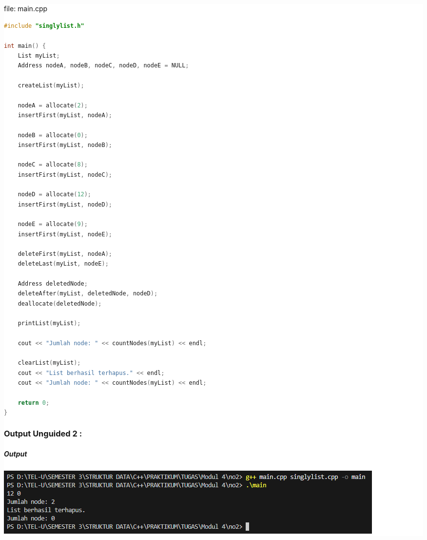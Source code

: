 file: main.cpp
```C++
#include "singlylist.h"

int main() {
    List myList;
    Address nodeA, nodeB, nodeC, nodeD, nodeE = NULL;

    createList(myList);

    nodeA = allocate(2);
    insertFirst(myList, nodeA);

    nodeB = allocate(0);
    insertFirst(myList, nodeB);

    nodeC = allocate(8);
    insertFirst(myList, nodeC);

    nodeD = allocate(12);
    insertFirst(myList, nodeD);

    nodeE = allocate(9);
    insertFirst(myList, nodeE);

    deleteFirst(myList, nodeA);
    deleteLast(myList, nodeE);

    Address deletedNode;
    deleteAfter(myList, deletedNode, nodeD);
    deallocate(deletedNode);

    printList(myList);

    cout << "Jumlah node: " << countNodes(myList) << endl;

    clearList(myList);
    cout << "List berhasil terhapus." << endl;
    cout << "Jumlah node: " << countNodes(myList) << endl;

    return 0;
}
```
### Output Unguided 2 :

##### Output 
![Screenshot Output Unguided 1_1](https://github.com/Rizkihy0/103112400161_Muhammad-Rizki-Haryo-Putro/blob/main/minggu4_modul4/output-unguided2-modul4.png)
